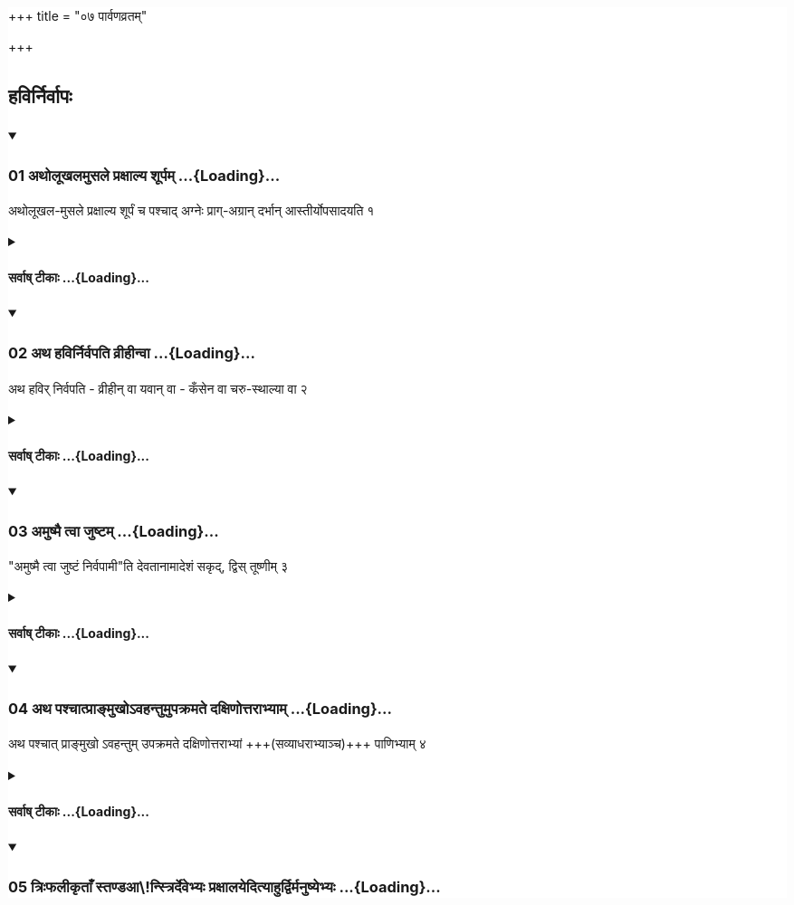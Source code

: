 +++
title = "०७ पार्वणव्रतम्"

+++

## हविर्निर्वापः

<div class="js_include" includetitle="true" newlevelforh1="3" unfilled url="/vedAH_sAma/kauthumam/sUtram/gobhila-gRhyam/vishvAsa-prastutiH/1/07/01_atholUkhalamusale_praxAlya_shUrpam.md">
<details open><summary><h3>01 अथोलूखलमुसले प्रक्षाल्य शूर्पम् ...{Loading}...</h3></summary>

अथोलूखल-मुसले प्रक्षाल्य शूर्पं च पश्चाद् अग्नेः प्राग्-अग्रान् दर्भान् आस्तीर्योपसादयति १
</details>
</div>
<div class="js_include collapsed" newlevelforh1="4" title="सर्वाष् टीकाः" unfilled url="/vedAH_sAma/kauthumam/sUtram/gobhila-gRhyam/sarvASh_TIkAH/1/07/01_atholUkhalamusale_praxAlya_shUrpam.md">
<details><summary><h4>सर्वाष् टीकाः ...{Loading}...</h4></summary></details>
</div>
<div class="js_include" includetitle="true" newlevelforh1="3" unfilled url="/vedAH_sAma/kauthumam/sUtram/gobhila-gRhyam/vishvAsa-prastutiH/1/07/02_atha_havirnirvapati_vrIhInvA.md">
<details open><summary><h3>02 अथ हविर्निर्वपति व्रीहीन्वा ...{Loading}...</h3></summary>

अथ हविर् निर्वपति - व्रीहीन् वा यवान् वा - कँसेन वा चरु-स्थाल्या वा २
</details>
</div>
<div class="js_include collapsed" newlevelforh1="4" title="सर्वाष् टीकाः" unfilled url="/vedAH_sAma/kauthumam/sUtram/gobhila-gRhyam/sarvASh_TIkAH/1/07/02_atha_havirnirvapati_vrIhInvA.md">
<details><summary><h4>सर्वाष् टीकाः ...{Loading}...</h4></summary></details>
</div>
<div class="js_include" includetitle="true" newlevelforh1="3" unfilled url="/vedAH_sAma/kauthumam/sUtram/gobhila-gRhyam/vishvAsa-prastutiH/1/07/03_amuShmai_tvA_juShTam.md">
<details open><summary><h3>03 अमुष्मै त्वा जुष्टम् ...{Loading}...</h3></summary>

"अमुष्मै त्वा जुष्टं निर्वपामी"ति देवतानामादेशं सकृद्, द्विस् तूष्णीम् ३
</details>
</div>
<div class="js_include collapsed" newlevelforh1="4" title="सर्वाष् टीकाः" unfilled url="/vedAH_sAma/kauthumam/sUtram/gobhila-gRhyam/sarvASh_TIkAH/1/07/03_amuShmai_tvA_juShTam.md">
<details><summary><h4>सर्वाष् टीकाः ...{Loading}...</h4></summary></details>
</div>
<div class="js_include" includetitle="true" newlevelforh1="3" unfilled url="/vedAH_sAma/kauthumam/sUtram/gobhila-gRhyam/vishvAsa-prastutiH/1/07/04_atha_pashchAtprA~Nmukho-vahantumupakramate_daxi.md">
<details open><summary><h3>04 अथ पश्चात्प्राङ्मुखोऽवहन्तुमुपक्रमते दक्षिणोत्तराभ्याम् ...{Loading}...</h3></summary>

अथ पश्चात् प्राङ्मुखो ऽवहन्तुम् उपक्रमते दक्षिणोत्तराभ्यां +++(सव्याधराभ्याञ्च)+++ पाणिभ्याम् ४
</details>
</div>
<div class="js_include collapsed" newlevelforh1="4" title="सर्वाष् टीकाः" unfilled url="/vedAH_sAma/kauthumam/sUtram/gobhila-gRhyam/sarvASh_TIkAH/1/07/04_atha_pashchAtprA~Nmukho-vahantumupakramate_daxi.md">
<details><summary><h4>सर्वाष् टीकाः ...{Loading}...</h4></summary></details>
</div>
<div class="js_include" includetitle="true" newlevelforh1="3" unfilled url="/vedAH_sAma/kauthumam/sUtram/gobhila-gRhyam/vishvAsa-prastutiH/1/07/05_triHphalIkRtA.N_staNDaAnstrirdevebhyaH_praxAlay.md">
<details open><summary><h3>05 त्रिःफलीकृताँ स्तण्डआ\!न्स्त्रिर्देवेभ्यः प्रक्षालयेदित्याहुर्द्विर्मनुष्येभ्यः ...{Loading}...</h3></summary>
